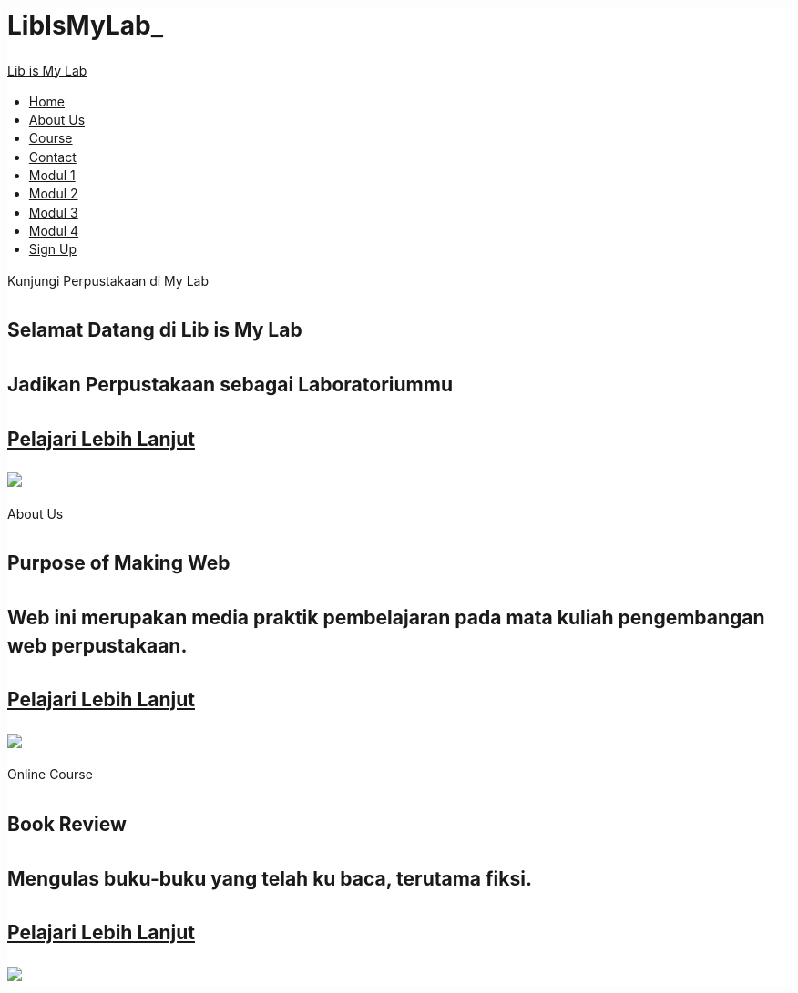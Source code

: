 # LibIsMyLab_
<!DOCTYPE html>
<html lang="en">
<head>
    <meta charset="UTF-8">
    <meta name="viewport" content="width=device-width, initial-scale=1.0">
    <title>Hilda Aura Safitri Rachel</title>
    <link rel="stylesheet" href="cssmodulgabungan.css">
</head>
<body>
    <nav>
        <div class="wrapper">
            <div class="logo"><a href="">Lib is My Lab</a></div>
            <div class="menu">
                <ul>
                    <li><a href="#Home">Home</a></li>
                    <li><a href="#AboutUs">About Us</a></li>
                    <li><a href="#Course">Course</a></li>
                    <li><a href="#Contact">Contact</a></li>
                    <li><a href="#Modul1">Modul 1</a></li>
                    <li><a href="#Modul2">Modul 2</a></li>
                    <li><a href="#Modul3">Modul 3</a></li>
                    <li><a href="#Modul4">Modul 4</a></li>
                    <li><a href=""class="tbl-biru">Sign Up</a></li>
                </ul>
            </div>
        </div>
    </nav>
    <div class="wrapper">
        <section id="home">
            <div class="kolom">
                <p class="deskripsi">Kunjungi Perpustakaan di My Lab</p>
                <h2>Selamat Datang di Lib is My Lab<h2></h2>
                <h1>Jadikan Perpustakaan sebagai Laboratoriummu<h1>
                <p><a href="" class="tbl-pink">Pelajari Lebih Lanjut</a></p>
            </div>
            <img src="https://img.freepik.com/free-photo/international-day-education-cartoon-style_23-2151007387.jpg?t=st=1714139795~exp=1714143395~hmac=0b5c39d1b90eeb08de8eb078bab68e3c72f5e8215be5b2b169465d5eeed62df6&w=996"/>
        </section>
        <section id="AboutUs">
            <div class="kolom">
                <p class="deskripsi">About Us</p>
                <h2>Purpose of Making Web</h2>
                <h1>Web ini merupakan media praktik pembelajaran pada mata kuliah pengembangan web perpustakaan.<h1>
                <p><a href="" class="tbl-biru">Pelajari Lebih Lanjut</a></p>   
            </div>
            <img src="https://img.freepik.com/free-photo/person-with-books-digital-art-style-education-day_23-2151164294.jpg?t=st=1714134368~exp=1714137968~hmac=c47ef1ee4051fd81990238fac9395c5d5f15d6f6890bc898cde003bbe724f773&w=826"/>
        </section>
        <section id="Course">
            <div class="kolom">
                <p class="deskripsi">Online Course</p>
                <h2>Book Review</h2>
                <h1>Mengulas buku-buku yang telah ku baca, terutama fiksi.<h1>
                <p><a href="" class="tbl-biru">Pelajari Lebih Lanjut</a></p>   
            </div>
            <img src="https://img.freepik.com/free-photo/person-with-books-digital-art-style-education-day_23-2151164311.jpg?t=st=1714127574~exp=1714131174~hmac=0bdefae50b7b0eca1909a6fd29ed6db67407a52231d7565ec0f3bbab7eeab751&w=826"/>
        </section>
